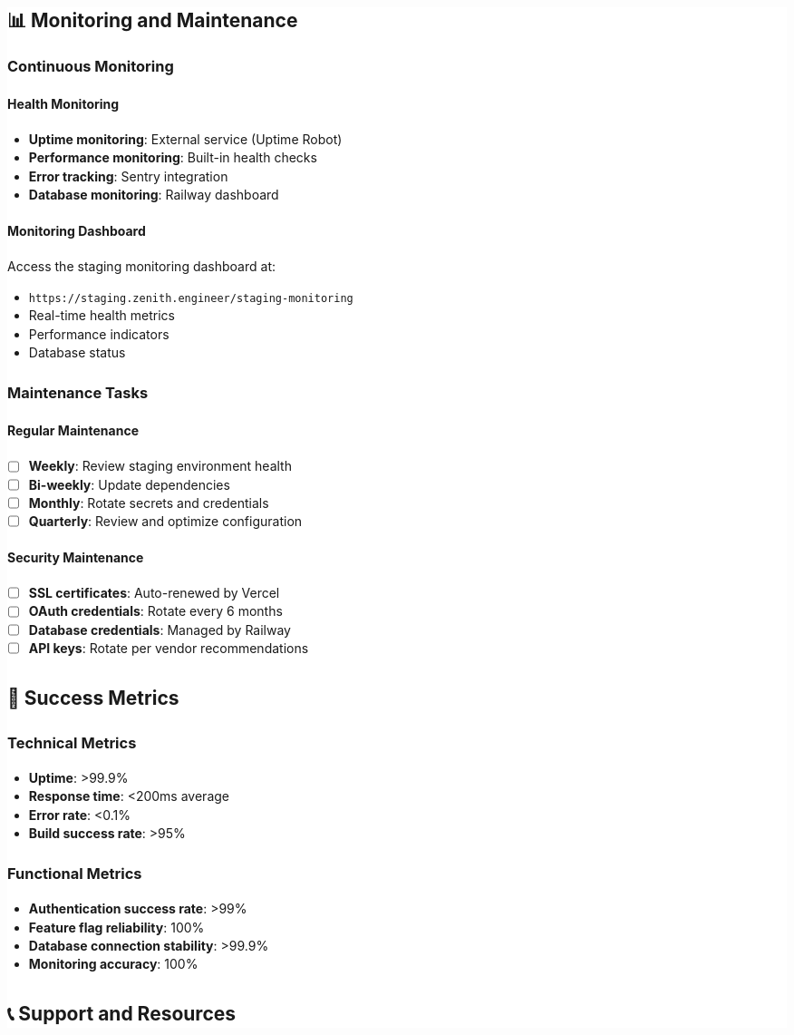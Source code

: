 ```bash
```

## 📊 Monitoring and Maintenance

### Continuous Monitoring

#### Health Monitoring
- **Uptime monitoring**: External service (Uptime Robot)
- **Performance monitoring**: Built-in health checks
- **Error tracking**: Sentry integration
- **Database monitoring**: Railway dashboard

#### Monitoring Dashboard
Access the staging monitoring dashboard at:
- `https://staging.zenith.engineer/staging-monitoring`
- Real-time health metrics
- Performance indicators
- Database status

### Maintenance Tasks

#### Regular Maintenance
- [ ] **Weekly**: Review staging environment health
- [ ] **Bi-weekly**: Update dependencies
- [ ] **Monthly**: Rotate secrets and credentials
- [ ] **Quarterly**: Review and optimize configuration

#### Security Maintenance
- [ ] **SSL certificates**: Auto-renewed by Vercel
- [ ] **OAuth credentials**: Rotate every 6 months
- [ ] **Database credentials**: Managed by Railway
- [ ] **API keys**: Rotate per vendor recommendations

## 🎯 Success Metrics

### Technical Metrics
- **Uptime**: >99.9%
- **Response time**: <200ms average
- **Error rate**: <0.1%
- **Build success rate**: >95%

### Functional Metrics
- **Authentication success rate**: >99%
- **Feature flag reliability**: 100%
- **Database connection stability**: >99.9%
- **Monitoring accuracy**: 100%

## 📞 Support and Resources
